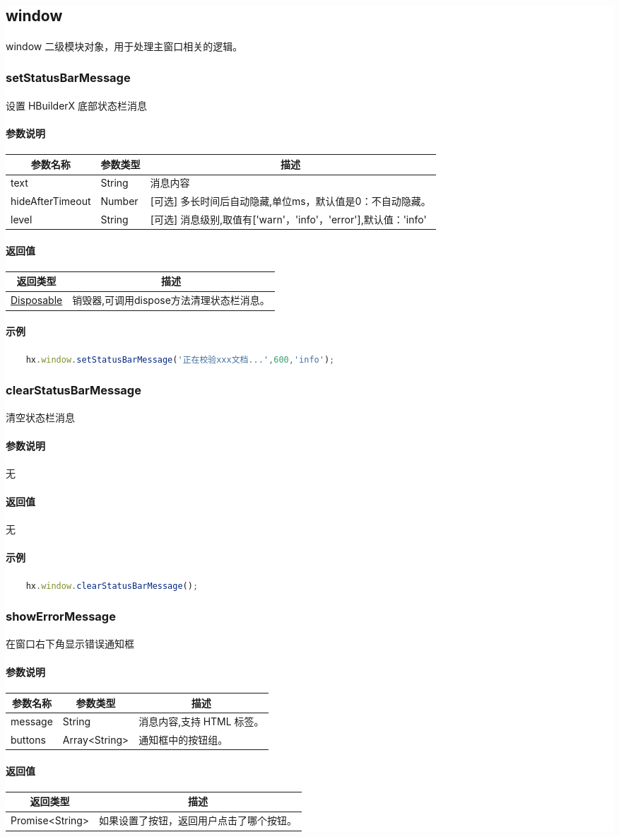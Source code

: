 ## window
window 二级模块对象，用于处理主窗口相关的逻辑。
### setStatusBarMessage
设置 HBuilderX 底部状态栏消息
#### 参数说明

|参数名称			|参数类型	|描述															|
|--					|--			|--																|
|text				|String		|消息内容														|
|hideAfterTimeout	|Number		|[可选] 多长时间后自动隐藏,单位ms，默认值是0：不自动隐藏。		|
|level				|String		|[可选] 消息级别,取值有['warn'，'info'，'error'],默认值：'info'	|

#### 返回值
|返回类型					|描述									|
|--							|--										|
|[Disposable](#Disposable)	|销毁器,可调用dispose方法清理状态栏消息。	|


#### 示例
``` javascript
    hx.window.setStatusBarMessage('正在校验xxx文档...',600,'info');
```

### clearStatusBarMessage
清空状态栏消息
#### 参数说明
无

#### 返回值
无

#### 示例
``` javascript
    hx.window.clearStatusBarMessage();
```

### showErrorMessage
在窗口右下角显示错误通知框
#### 参数说明

|参数名称	|参数类型			|描述					|
|--			|--					|--						|
|message	|String				|消息内容,支持 HTML 标签。	|
|buttons	|Array&lt;String&gt;|通知框中的按钮组。		|

#### 返回值
|返回类型				|描述									|
|--						|--										|
|Promise&lt;String&gt;	|如果设置了按钮，返回用户点击了哪个按钮。	|
